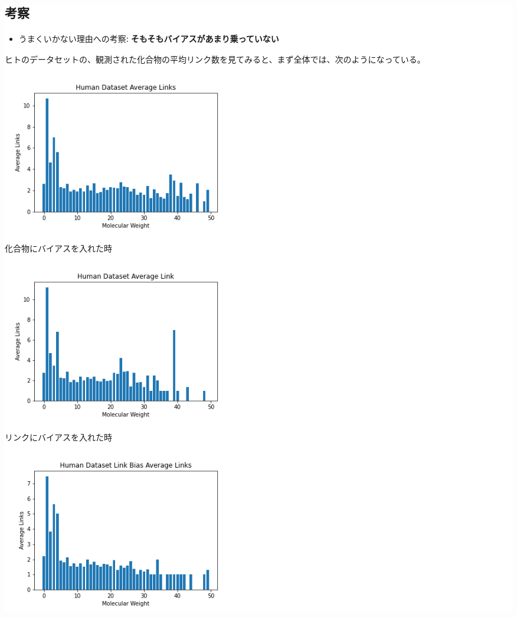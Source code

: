
## 考察
- うまくいかない理由への考察:   **そもそもバイアスがあまり乗っていない**<br />

ヒトのデータセットの、観測された化合物の平均リンク数を見てみると、まず全体では、次のようになっている。<br />

<img src="./bias/memo/assets/human_average_links.png" width="400px"><br />


化合物にバイアスを入れた時<br />


<img src="./bias/memo/assets/compound_bias_average_link.png" width="400px"><br />


リンクにバイアスを入れた時<br />


<img src="./bias/memo/assets/link_bias_average_link.png" width="400px"><br />
